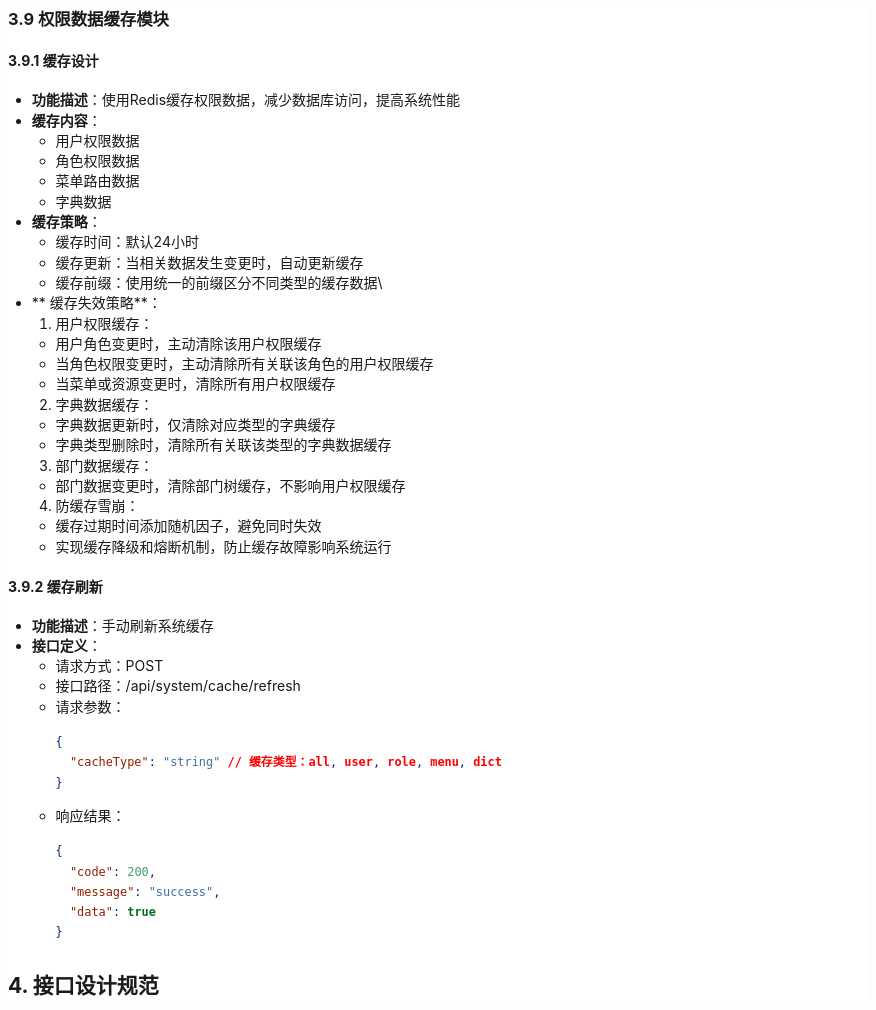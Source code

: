 ### 3.9 权限数据缓存模块

#### 3.9.1 缓存设计

- **功能描述**：使用Redis缓存权限数据，减少数据库访问，提高系统性能
- **缓存内容**：
  - 用户权限数据
  - 角色权限数据
  - 菜单路由数据
  - 字典数据
- **缓存策略**：
  - 缓存时间：默认24小时
  - 缓存更新：当相关数据发生变更时，自动更新缓存
  - 缓存前缀：使用统一的前缀区分不同类型的缓存数据\
- ** 缓存失效策略**：
  1. 用户权限缓存：
  - 用户角色变更时，主动清除该用户权限缓存
  - 当角色权限变更时，主动清除所有关联该角色的用户权限缓存
  - 当菜单或资源变更时，清除所有用户权限缓存
  2. 字典数据缓存：
  - 字典数据更新时，仅清除对应类型的字典缓存
  - 字典类型删除时，清除所有关联该类型的字典数据缓存
  3. 部门数据缓存：
  - 部门数据变更时，清除部门树缓存，不影响用户权限缓存
  4. 防缓存雪崩：
  - 缓存过期时间添加随机因子，避免同时失效
  - 实现缓存降级和熔断机制，防止缓存故障影响系统运行

#### 3.9.2 缓存刷新

- **功能描述**：手动刷新系统缓存
- **接口定义**：
  - 请求方式：POST
  - 接口路径：/api/system/cache/refresh
  - 请求参数：
    ```json
    {
      "cacheType": "string" // 缓存类型：all, user, role, menu, dict
    }
    ```
  - 响应结果：
    ```json
    {
      "code": 200,
      "message": "success",
      "data": true
    }
    ```

## 4. 接口设计规范
